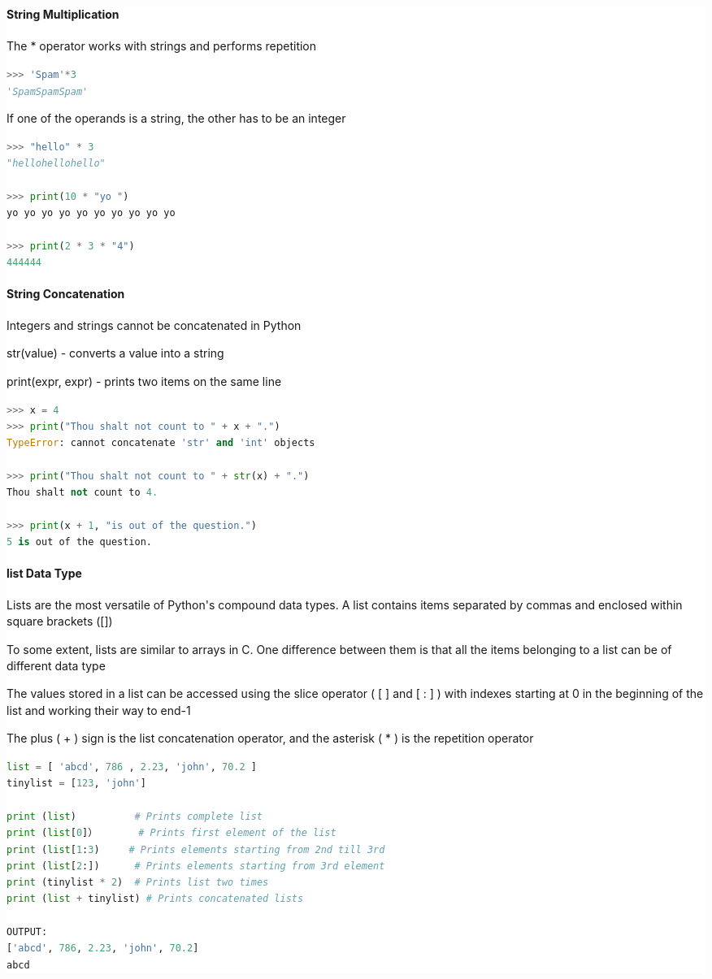 #### String Multiplication

The * operator works with strings and performs repetition

```py
>>> 'Spam'*3
'SpamSpamSpam'
```


If one of the operands is a string, the other has to be an integer

```py
>>> "hello" * 3
"hellohellohello"

>>> print(10 * "yo ")
yo yo yo yo yo yo yo yo yo yo

>>> print(2 * 3 * "4")
444444
```

#### String Concatenation

Integers and strings cannot be concatenated in Python

str(value) - converts a value into a string

print(expr, expr)  - prints two items on the same line

```py
>>> x = 4
>>> print("Thou shalt not count to " + x + ".")
TypeError: cannot concatenate 'str' and 'int' objects

>>> print("Thou shalt not count to " + str(x) + ".")
Thou shalt not count to 4.

>>> print(x + 1, "is out of the question.")
5 is out of the question.
```

#### list Data Type

Lists are the most versatile of Python's compound data types. A list contains items separated by commas and enclosed within square brackets ([])

To some extent, lists are similar to arrays in C. One difference between them is that all the items belonging to a list can be of different data type

The values stored in a list can be accessed using the slice operator ( [ ] and [ : ] ) with indexes starting at 0 in the beginning of the list and working their way to end-1

The plus ( + ) sign is the list concatenation operator, and the asterisk ( * ) is the repetition operator

```py
list = [ 'abcd', 786 , 2.23, 'john', 70.2 ]
tinylist = [123, 'john']

print (list)          # Prints complete list
print (list[0]）       # Prints first element of the list
print (list[1:3)     # Prints elements starting from 2nd till 3rd
print (list[2:])      # Prints elements starting from 3rd element
print (tinylist * 2)  # Prints list two times
print (list + tinylist) # Prints concatenated lists

OUTPUT:
['abcd', 786, 2.23, 'john', 70.2]
abcd
```